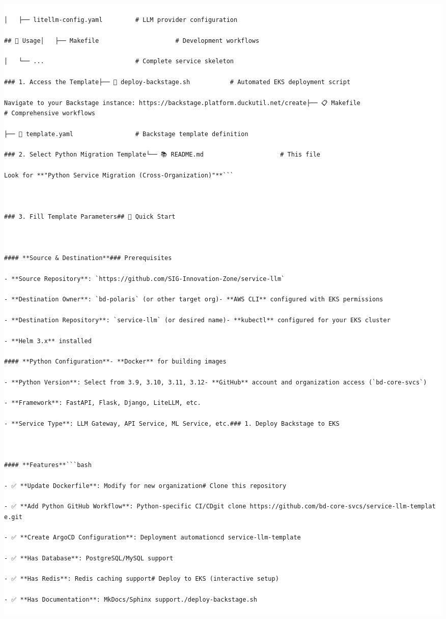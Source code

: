 ``````

│   ├── litellm-config.yaml         # LLM provider configuration

## 🚀 Usage│   ├── Makefile                     # Development workflows

│   └── ...                         # Complete service skeleton

### 1. Access the Template├── 🚀 deploy-backstage.sh           # Automated EKS deployment script

Navigate to your Backstage instance: https://backstage.platform.duckutil.net/create├── 📋 Makefile                      # Comprehensive workflows

├── 📖 template.yaml                 # Backstage template definition

### 2. Select Python Migration Template└── 📚 README.md                     # This file

Look for **"Python Service Migration (Cross-Organization)"**```



### 3. Fill Template Parameters## 🚀 Quick Start



#### **Source & Destination**### Prerequisites

- **Source Repository**: `https://github.com/SIG-Innovation-Zone/service-llm`

- **Destination Owner**: `bd-polaris` (or other target org)- **AWS CLI** configured with EKS permissions

- **Destination Repository**: `service-llm` (or desired name)- **kubectl** configured for your EKS cluster

- **Helm 3.x** installed

#### **Python Configuration**- **Docker** for building images

- **Python Version**: Select from 3.9, 3.10, 3.11, 3.12- **GitHub** account and organization access (`bd-core-svcs`)

- **Framework**: FastAPI, Flask, Django, LiteLLM, etc.

- **Service Type**: LLM Gateway, API Service, ML Service, etc.### 1. Deploy Backstage to EKS



#### **Features**```bash

- ✅ **Update Dockerfile**: Modify for new organization# Clone this repository

- ✅ **Add Python GitHub Workflow**: Python-specific CI/CDgit clone https://github.com/bd-core-svcs/service-llm-template.git

- ✅ **Create ArgoCD Configuration**: Deployment automationcd service-llm-template

- ✅ **Has Database**: PostgreSQL/MySQL support

- ✅ **Has Redis**: Redis caching support# Deploy to EKS (interactive setup)

- ✅ **Has Documentation**: MkDocs/Sphinx support./deploy-backstage.sh


``````